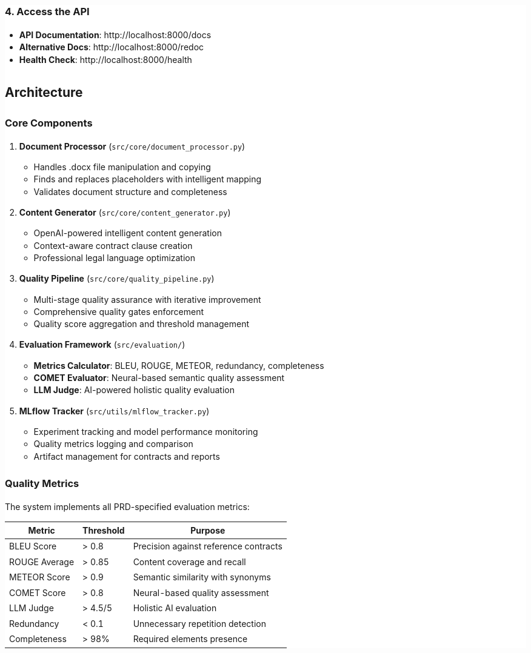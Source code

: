 ### 4. Access the API

- **API Documentation**: http://localhost:8000/docs
- **Alternative Docs**: http://localhost:8000/redoc
- **Health Check**: http://localhost:8000/health

## Architecture

### Core Components

1. **Document Processor** (`src/core/document_processor.py`)
   - Handles .docx file manipulation and copying
   - Finds and replaces placeholders with intelligent mapping
   - Validates document structure and completeness

2. **Content Generator** (`src/core/content_generator.py`)
   - OpenAI-powered intelligent content generation
   - Context-aware contract clause creation
   - Professional legal language optimization

3. **Quality Pipeline** (`src/core/quality_pipeline.py`)
   - Multi-stage quality assurance with iterative improvement
   - Comprehensive quality gates enforcement
   - Quality score aggregation and threshold management

4. **Evaluation Framework** (`src/evaluation/`)
   - **Metrics Calculator**: BLEU, ROUGE, METEOR, redundancy, completeness
   - **COMET Evaluator**: Neural-based semantic quality assessment
   - **LLM Judge**: AI-powered holistic quality evaluation

5. **MLflow Tracker** (`src/utils/mlflow_tracker.py`)
   - Experiment tracking and model performance monitoring
   - Quality metrics logging and comparison
   - Artifact management for contracts and reports

### Quality Metrics

The system implements all PRD-specified evaluation metrics:

| Metric | Threshold | Purpose |
|--------|-----------|---------|
| BLEU Score | > 0.8 | Precision against reference contracts |
| ROUGE Average | > 0.85 | Content coverage and recall |
| METEOR Score | > 0.9 | Semantic similarity with synonyms |
| COMET Score | > 0.8 | Neural-based quality assessment |
| LLM Judge | > 4.5/5 | Holistic AI evaluation |
| Redundancy | < 0.1 | Unnecessary repetition detection |
| Completeness | > 98% | Required elements presence |
